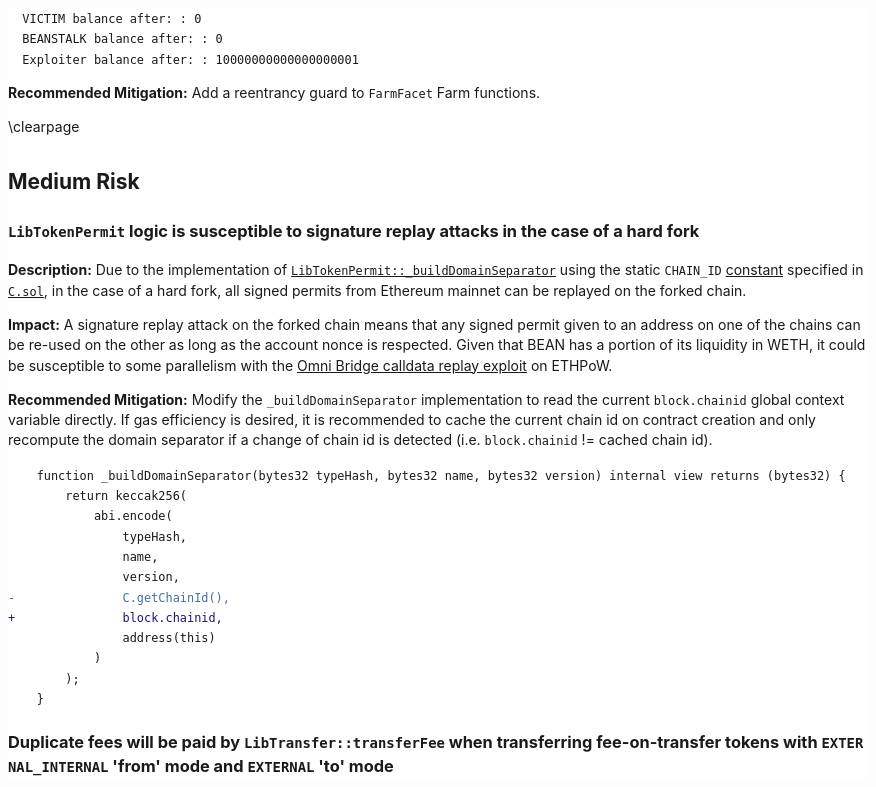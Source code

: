 ```
  VICTIM balance after: : 0
  BEANSTALK balance after: : 0
  Exploiter balance after: : 10000000000000000001
```

**Recommended Mitigation:** Add a reentrancy guard to `FarmFacet` Farm functions.

\clearpage
## Medium Risk


### `LibTokenPermit` logic is susceptible to signature replay attacks in the case of a hard fork

**Description:** Due to the implementation of [`LibTokenPermit::_buildDomainSeparator`](https://github.com/BeanstalkFarms/Beanstalk/blob/c7a20e56a0a6659c09314a877b440198eff0cd81/protocol/contracts/libraries/Token/LibTokenPermit.sol#L59-L69) using the static `CHAIN_ID` [constant](https://github.com/BeanstalkFarms/Beanstalk/blob/c7a20e56a0a6659c09314a877b440198eff0cd81/protocol/contracts/libraries/Token/LibTokenPermit.sol#L65) specified in [`C.sol`](https://github.com/BeanstalkFarms/Beanstalk/blob/c7a20e56a0a6659c09314a877b440198eff0cd81/protocol/contracts/C.sol#L92-L94), in the case of a hard fork, all signed permits from Ethereum mainnet can be replayed on the forked chain.

**Impact:** A signature replay attack on the forked chain means that any signed permit given to an address on one of the chains can be re-used on the other as long as the account nonce is respected. Given that BEAN has a portion of its liquidity in WETH, it could be susceptible to some parallelism with the [Omni Bridge calldata replay exploit](https://medium.com/neptune-mutual/decoding-omni-bridges-call-data-replay-exploit-f1c7e339a7e8) on ETHPoW.

**Recommended Mitigation:** Modify the `_buildDomainSeparator` implementation to read the current `block.chainid` global context variable directly. If gas efficiency is desired, it is recommended to cache the current chain id on contract creation and only recompute the domain separator if a change of chain id is detected (i.e. `block.chainid` != cached chain id).

```diff
    function _buildDomainSeparator(bytes32 typeHash, bytes32 name, bytes32 version) internal view returns (bytes32) {
        return keccak256(
            abi.encode(
                typeHash,
                name,
                version,
-               C.getChainId(),
+               block.chainid,
                address(this)
            )
        );
    }
```


### Duplicate fees will be paid by `LibTransfer::transferFee` when transferring fee-on-transfer tokens with `EXTERNAL_INTERNAL` 'from' mode and `EXTERNAL` 'to' mode
